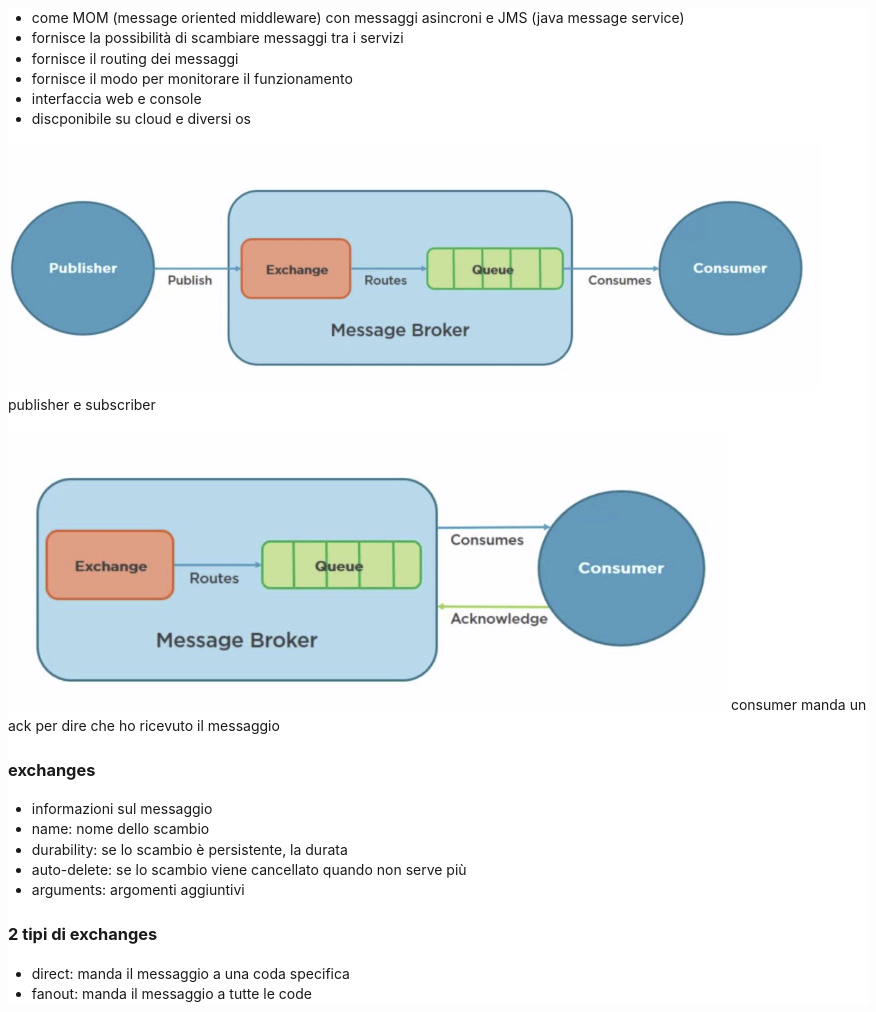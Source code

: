 - come MOM (message oriented middleware) con messaggi asincroni e JMS (java message service)
- fornisce la possibilità di scambiare messaggi tra i servizi
- fornisce il routing dei messaggi
- fornisce il modo per monitorare il funzionamento
- interfaccia web e console
- discponibile su cloud e diversi os

![alt text](image-8.png)
publisher e subscriber

![alt text](image-9.png)
consumer manda un ack per dire che ho ricevuto il messaggio

### exchanges

- informazioni sul messaggio
- name: nome dello scambio
- durability: se lo scambio è persistente, la durata
- auto-delete: se lo scambio viene cancellato quando non serve più
- arguments: argomenti aggiuntivi

### 2 tipi di exchanges

- direct: manda il messaggio a una coda specifica
- fanout: manda il messaggio a tutte le code